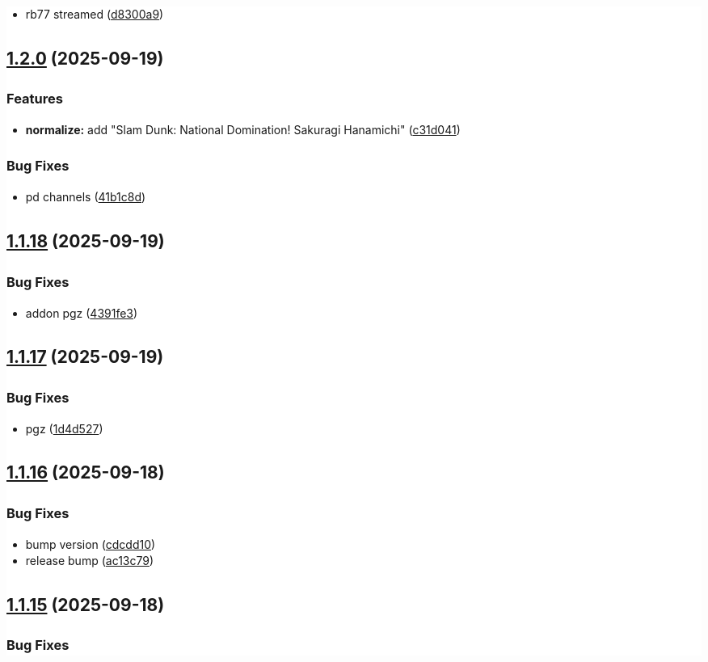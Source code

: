 * rb77 streamed ([d8300a9](https://github.com/qwertyuiop8899/streamvix/commit/d8300a954426d37c805b6454a238e7764b232f53))

## [1.2.0](https://github.com/qwertyuiop8899/streamvix/compare/v1.1.18...v1.2.0) (2025-09-19)


### Features

* **normalize:** add "Slam Dunk: National Domination! Sakuragi Hanamichi" ([c31d041](https://github.com/qwertyuiop8899/streamvix/commit/c31d041005125da8f97216ebde6d456fc5c1bf21))


### Bug Fixes

* pd channels ([41b1c8d](https://github.com/qwertyuiop8899/streamvix/commit/41b1c8d6c7fbd443dbd10b47142dc17a9c561896))

## [1.1.18](https://github.com/qwertyuiop8899/streamvix/compare/v1.1.17...v1.1.18) (2025-09-19)


### Bug Fixes

* addon pgz ([4391fe3](https://github.com/qwertyuiop8899/streamvix/commit/4391fe32182728c271ddbf242c8d068a717c7202))

## [1.1.17](https://github.com/qwertyuiop8899/streamvix/compare/v1.1.16...v1.1.17) (2025-09-19)


### Bug Fixes

* pgz ([1d4d527](https://github.com/qwertyuiop8899/streamvix/commit/1d4d5276e9dc748ea22a76fccf3403c3e3aff2f7))

## [1.1.16](https://github.com/qwertyuiop8899/streamvix/compare/v1.1.15...v1.1.16) (2025-09-18)


### Bug Fixes

* bump version ([cdcdd10](https://github.com/qwertyuiop8899/streamvix/commit/cdcdd10f90d3247078f8b2caa04aa09d7f9d8883))
* release bump ([ac13c79](https://github.com/qwertyuiop8899/streamvix/commit/ac13c7908098c2823984d86820002de861cc32eb))

## [1.1.15](https://github.com/qwertyuiop8899/streamvix/compare/v1.1.14...v1.1.15) (2025-09-18)


### Bug Fixes
